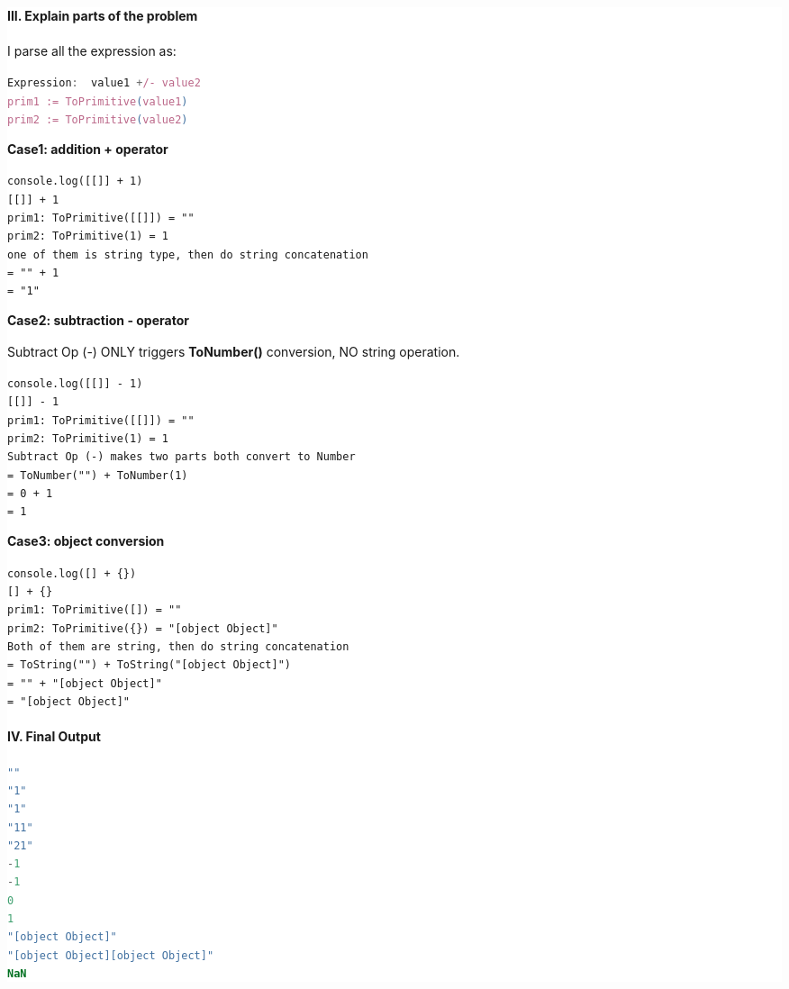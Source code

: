 #### III. Explain parts of the problem

I parse all the expression as:

```js
Expression:  value1 +/- value2
prim1 := ToPrimitive(value1)
prim2 := ToPrimitive(value2)
```

**Case1: addition + operator**

```
console.log([[]] + 1)
[[]] + 1
prim1: ToPrimitive([[]]) = ""
prim2: ToPrimitive(1) = 1
one of them is string type, then do string concatenation
= "" + 1
= "1"
```

**Case2: subtraction - operator**

Subtract Op (-) ONLY triggers **ToNumber()** conversion, NO string operation.

```
console.log([[]] - 1)
[[]] - 1
prim1: ToPrimitive([[]]) = ""
prim2: ToPrimitive(1) = 1
Subtract Op (-) makes two parts both convert to Number
= ToNumber("") + ToNumber(1)
= 0 + 1
= 1
```

**Case3: object conversion**

```
console.log([] + {})
[] + {}
prim1: ToPrimitive([]) = ""
prim2: ToPrimitive({}) = "[object Object]"
Both of them are string, then do string concatenation
= ToString("") + ToString("[object Object]")
= "" + "[object Object]"
= "[object Object]"
```

#### IV. Final Output

```js
""
"1"
"1"
"11"
"21"
-1
-1
0
1
"[object Object]"
"[object Object][object Object]"
NaN
```
